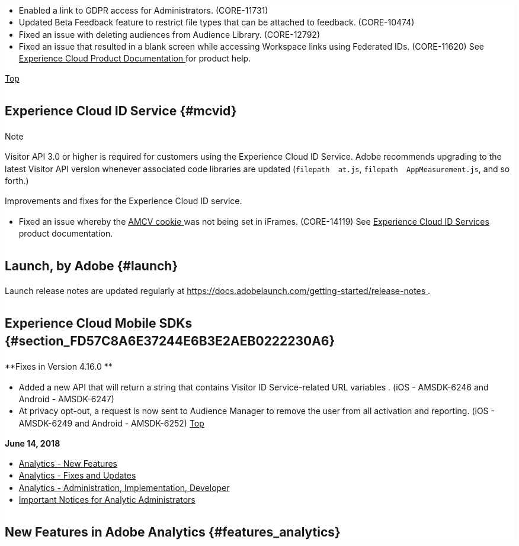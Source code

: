 * Enabled a link to GDPR access for Administrators. (CORE-11731)
* Updated Beta Feedback feature to restrict file types that can be attached to feedback. (CORE-10474)
* Fixed an issue with deleting audiences from Audience Library. (CORE-12792)
* Fixed an issue that resulted in a blank screen while accessing Workspace links using Federated IDs. (CORE-11620)
See [ Experience Cloud Product Documentation ](https://marketing.adobe.com/resources/help/en_US/mcloud/) for product help.

[ Top ](06142018.md#recipes)

## Experience Cloud ID Service {#mcvid}



>[!NOTE]
>
>Visitor API 3.0 or higher is required for customers using the Experience Cloud ID Service. Adobe recommends upgrading to the latest Visitor API version whenever associated code libraries are updated (`filepath  at.js`, `filepath  AppMeasurement.js`, and so forth.)

Improvements and fixes for the Experience Cloud ID service.

* Fixed an issue whereby the [ AMCV cookie ](https://marketing.adobe.com/resources/help/en_US/mcvid/mcvid_cookies.html) was not being set in iFrames. (CORE-14119)
See [ Experience Cloud ID Services ](https://marketing.adobe.com/resources/help/en_US/mcvid/) product documentation.

## Launch, by Adobe {#launch}

Launch release notes are updated regularly at [ https://docs.adobelaunch.com/getting-started/release-notes ](https://docs.adobelaunch.com/getting-started/release-notes).

## Experience Cloud Mobile SDKs {#section_FD57C8A6E37244E6B3E2AEB0222230A6}

**Fixes in Version 4.16.0 **

* Added a new API that will return a string that contains Visitor ID Service-related URL variables . (iOS - AMSDK-6246 and Android - AMSDK-6247)
* At privacy opt-out, a request is now sent to Audience Manager to remove the user from all activation and reporting. (iOS - AMSDK-6249 and Android - AMSDK-6252)
[ Top ](06142018.md#recipes)

**June 14, 2018**

* [ Analytics - New Features ](06142018.md#analytics/features_analytics)
* [ Analytics - Fixes and Updates ](06142018.md#analytics/analytics-interface)
* [ Analytics - Administration, Implementation, Developer ](06142018.md#analytics/analytics-implement)
* [ Important Notices for Analytic Administrators ](06142018.md#analytics/analytics_notices)
## New Features in Adobe Analytics {#features_analytics}
